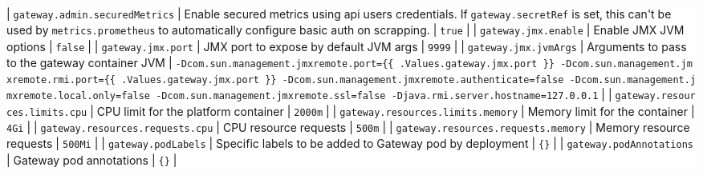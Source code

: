 | `gateway.admin.securedMetrics`               | Enable secured metrics using api users credentials. If `gateway.secretRef` is set, this can't be used by `metrics.prometheus` to automatically configure basic auth on scrapping.                                                      | `true`                                                                                                                                                                                                                                                                                                                      |
| `gateway.jmx.enable`                         | Enable JMX JVM options                                                                                                                                                                                                                 | `false`                                                                                                                                                                                                                                                                                                                     |
| `gateway.jmx.port`                           | JMX port to expose by default JVM args                                                                                                                                                                                                 | `9999`                                                                                                                                                                                                                                                                                                                      |
| `gateway.jmx.jvmArgs`                        | Arguments to pass to the gateway container JVM                                                                                                                                                                                         | `-Dcom.sun.management.jmxremote.port={{ .Values.gateway.jmx.port }} -Dcom.sun.management.jmxremote.rmi.port={{ .Values.gateway.jmx.port }} -Dcom.sun.management.jmxremote.authenticate=false -Dcom.sun.management.jmxremote.local.only=false -Dcom.sun.management.jmxremote.ssl=false -Djava.rmi.server.hostname=127.0.0.1` |
| `gateway.resources.limits.cpu`               | CPU limit for the platform container                                                                                                                                                                                                   | `2000m`                                                                                                                                                                                                                                                                                                                     |
| `gateway.resources.limits.memory`            | Memory limit for the container                                                                                                                                                                                                         | `4Gi`                                                                                                                                                                                                                                                                                                                       |
| `gateway.resources.requests.cpu`             | CPU resource requests                                                                                                                                                                                                                  | `500m`                                                                                                                                                                                                                                                                                                                      |
| `gateway.resources.requests.memory`          | Memory resource requests                                                                                                                                                                                                               | `500Mi`                                                                                                                                                                                                                                                                                                                     |
| `gateway.podLabels`                          | Specific labels to be added to Gateway pod by deployment                                                                                                                                                                               | `{}`                                                                                                                                                                                                                                                                                                                        |
| `gateway.podAnnotations`                     | Gateway pod annotations                                                                                                                                                                                                                | `{}`                                                                                                                                                                                                                                                                                                                        |